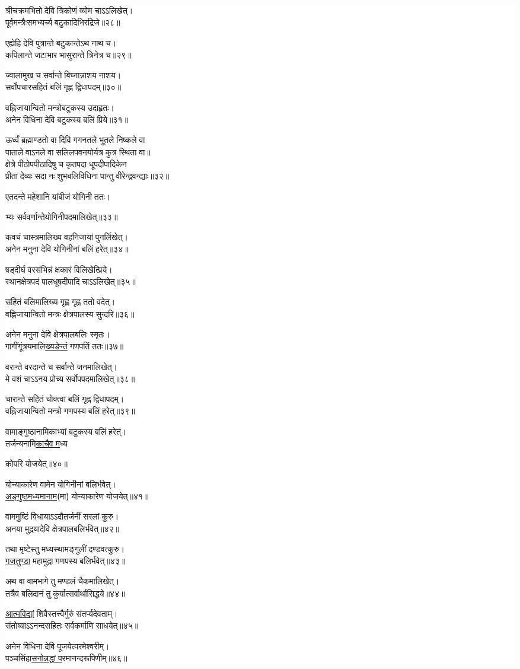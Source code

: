 श्रीचक्रमभितो देवि त्रिकोणं व्योम चाऽऽलिखेत्।  
पूर्वमन्त्रैःसमभ्यर्च्य बटुकादिभिरद्रिजे॥२८॥

एह्येहि देवि पुत्रान्ते बटुकान्तेऽथ नाथ च।  
कपिलान्ते जटाभार भासुरान्ते त्रिनेत्र च॥२९॥

ज्वालामुख च सर्वान्ते बिघ्नान्नाशय नाशय।  
सर्वोपचारसहितं बलिं गृह्ण द्विधापदम्॥३०॥

वह्निजायान्वितो मन्त्रोबटुकस्य उदाहृतः।  
अनेन विधिना देवि बटुकस्य बलिं प्रिये॥३१॥

ऊर्ध्वं ब्रह्माण्डतो वा दिवि गगनतले भूतले निष्कले वा  
पाताले वाऽनले वा सलिलपवनयोर्यत्र कुत्र स्थिता वा॥  
क्षेत्रे पीठोपपीठादिषु च कृतपदा धूपदीपादिकेन  
प्रीता देव्यः सदा नः शुभबलिविधिना पान्तु वीरेन्द्रवन्द्याः॥३२॥

एतदन्ते महेशानि यांबीजं योगिनी ततः।  

भ्यः सर्ववर्णान्तेयोगिनीपदमालिखेत्॥३३॥

कवचं चास्त्रमालिख्य वहनिजायां पुनर्लिखेत्।  
अनेन मनुना देवि योगिनीनां बलिं हरेत्॥३४॥

षड्दीर्घ वरसंभिन्नं क्षकारं विलिखेत्प्रिये।  
स्थानक्षेत्रपदं पालधूषदीपादि चाऽऽलिखेत्॥३५॥

सहितं बलिमालिख्य गृह्ण गृह्ण ततो वदेत्।  
वह्निजायान्वितो मन्त्रः क्षेत्रपालस्य सुन्दरि॥३६॥

अनेन मनुना देवि क्षेत्रपालबलिः स्मृतः।  
गांगींगूंत्रयमालि[ख्यङेन्तं](# "ख्य ह्येन्तं।") गणपतिं ततः॥३७॥

वरान्ते वरदान्ते च सर्वान्ते जनमालिखेत्।  
मे वशं चाऽऽनय प्रोच्य सर्वोपपदमालिखेत्॥३८॥

चारान्ते सहितं चोक्त्वा बलिं गृह्ण द्विधापदम्।  
वह्निजायान्वितो मन्त्रो गणपस्य बलिं हरेत्॥३९॥

वामाङ्गुष्ठानामिकाभ्यां बटुकस्य बलिं हरेत्।  
तर्जन्यनामि[काचैव म](# "का मध्ये म")ध्य

कोपरि योजयेत्॥४०॥

योन्याकारेण वामेन योगिनीनां बलिर्भवेत्।  
[अङ्गुष्ठमध्यमानाम](# "इदमर्धे ख. पुस्तके नास्ति।")(मा) योन्याकारेण योजयेत्॥४१॥

वाममुष्टिं विधायाऽऽदौतर्जनीं सरलां कुरु।  
अनया मुद्रयादेवि क्षेत्रपालबलिर्भवेत्॥४२॥

तथा मृष्टेस्तु मध्यस्थामङ्गुलीं दण्डवत्कुरु।  
[गजतुण्डा](# "राजमुण्डा") महामुद्रा गणपस्य बलिर्भवेत्॥४३॥

अथ वा वामभागे तु मण्डलं चैकमालिखेत्।  
तत्रैव बलिदानं तु कुर्यात्सर्वार्थासिद्धये॥४४॥

[आत्मविद्यां](# "अयं श्लोकः ख. पुस्तके नोपलभ्यते।") शिवैस्तत्त्वैर्गुरुं संतर्प्यदेवताम्।  
संतोष्याऽऽनन्दसहितः सर्वकर्माणि साधयेत्॥४५॥

अनेन विधिना देवि पूजयेत्परमेश्वरीम्।  
पञ्चसिंहा[सनोन्नद्धां प](# "सनानन्दा प")रमानन्दरूपिणीम्॥४६॥
